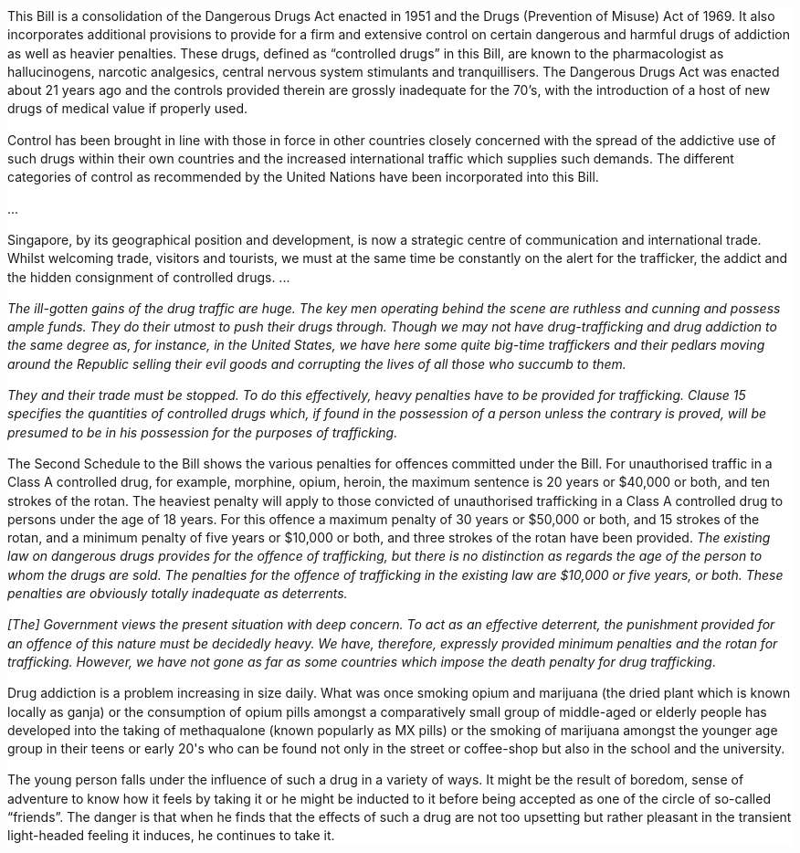  This Bill is a consolidation of the Dangerous Drugs Act enacted in 1951 and the Drugs (Prevention of Misuse) Act of 1969. It also incorporates additional provisions to provide for a firm and extensive control on certain dangerous and harmful drugs of addiction as well as heavier penalties. These drugs, defined as “controlled drugs” in this Bill, are known to the pharmacologist as hallucinogens, narcotic analgesics, central nervous system stimulants and tranquillisers. The Dangerous Drugs Act was enacted about 21 years ago and the controls provided therein are grossly inadequate for the 70’s, with the introduction of a host of new drugs of medical value if properly used. 

 Control has been brought in line with those in force in other countries closely concerned with the spread of the addictive use of such drugs within their own countries and the increased international traffic which supplies such demands. The different categories of control as recommended by the United Nations have been incorporated into this Bill. 

 ... 


Singapore, by its geographical position and development, is now a strategic centre of communication and international trade. Whilst welcoming trade, visitors and tourists, we must at the same time be constantly on the alert for the trafficker, the addict and the hidden consignment of controlled drugs. ... 

_The ill-gotten gains of the drug traffic are huge. The key men operating behind the scene are ruthless and cunning and possess ample funds. They do their utmost to push their drugs through. Though we may not have drug-trafficking and drug addiction to the same degree as, for instance, in the United States, we have here some quite big-time traffickers and their pedlars moving around the Republic selling their evil goods and corrupting the lives of all those who succumb to them._ 

_They and their trade must be stopped. To do this effectively, heavy penalties have to be provided for trafficking. Clause 15 specifies the quantities of controlled drugs which, if found in the possession of a person unless the contrary is proved, will be presumed to be in his possession for the purposes of trafficking._ 

The Second Schedule to the Bill shows the various penalties for offences committed under the Bill. For unauthorised traffic in a Class A controlled drug, for example, morphine, opium, heroin, the maximum sentence is 20 years or $40,000 or both, and ten strokes of the rotan. The heaviest penalty will apply to those convicted of unauthorised trafficking in a Class A controlled drug to persons under the age of 18 years. For this offence a maximum penalty of 30 years or $50,000 or both, and 15 strokes of the rotan, and a minimum penalty of five years or $10,000 or both, and three strokes of the rotan have been provided. _The existing law on dangerous drugs provides for the offence of trafficking, but there is no distinction as regards the age of the person to whom the drugs are sold. The penalties for the offence of trafficking in the existing law are $10,000 or five years, or both. These penalties are obviously totally inadequate as deterrents._ 

_[The] Government views the present situation with deep concern. To act as an effective deterrent, the punishment provided for an offence of this nature must be decidedly heavy. We have, therefore, expressly provided minimum penalties and the rotan for trafficking. However, we have not gone as far as some countries which impose the death penalty for drug trafficking_. 

Drug addiction is a problem increasing in size daily. What was once smoking opium and marijuana (the dried plant which is known locally as ganja) or the consumption of opium pills amongst a comparatively small group of middle-aged or elderly people has developed into the taking of methaqualone (known popularly as MX pills) or the smoking of marijuana amongst the younger age group in their teens or early 20's who can be found not only in the street or coffee-shop but also in the school and the university. 

The young person falls under the influence of such a drug in a variety of ways. It might be the result of boredom, sense of adventure to know how it feels by taking it or he might be inducted to it before being accepted as one of the circle of so-called “friends”. The danger is that when he finds that the effects of such a drug are not too upsetting but rather pleasant in the transient light-headed feeling it induces, he continues to take it. 

